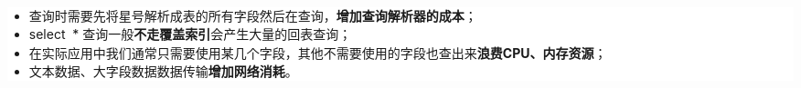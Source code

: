 + 查询时需要先将星号解析成表的所有字段然后在查询，**增加查询解析器的成本**；
+ select  * 查询一般**不走覆盖索引**会产生大量的回表查询；
+ 在实际应用中我们通常只需要使用某几个字段，其他不需要使用的字段也查出来**浪费CPU、内存资源**；
+ 文本数据、大字段数据数据传输**增加网络消耗**。
